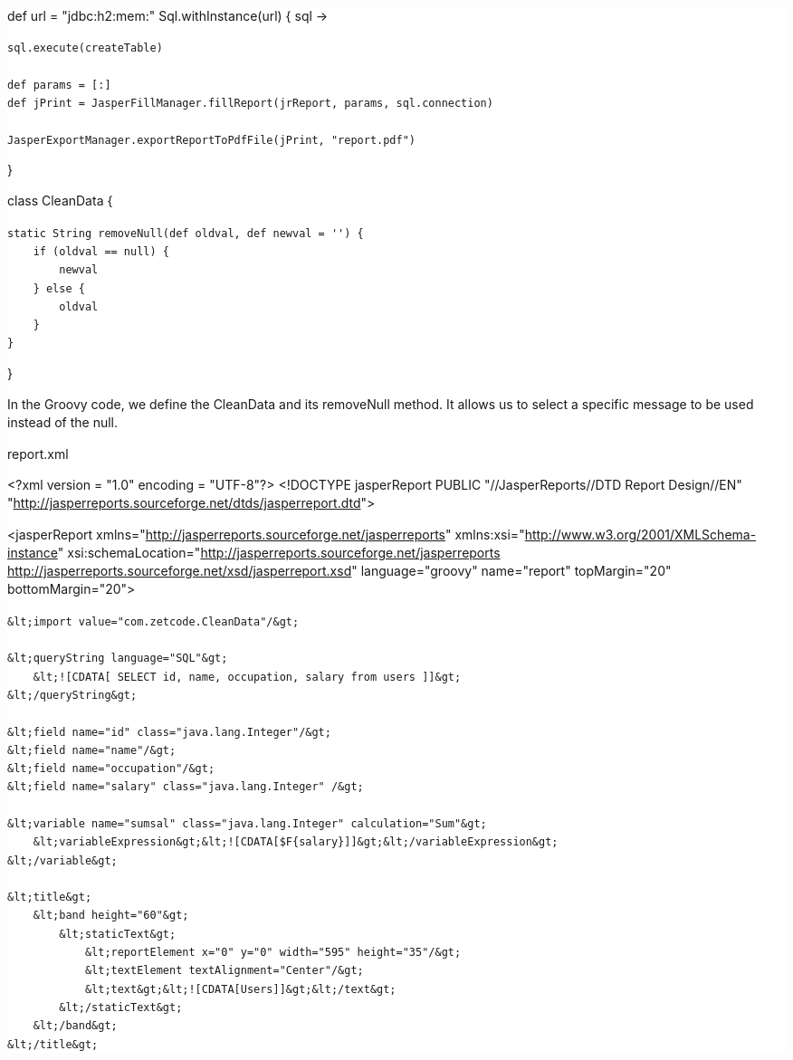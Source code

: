 def url = "jdbc:h2:mem:"
Sql.withInstance(url) { sql -&gt;

    sql.execute(createTable)

    def params = [:]
    def jPrint = JasperFillManager.fillReport(jrReport, params, sql.connection)

    JasperExportManager.exportReportToPdfFile(jPrint, "report.pdf")
}

class CleanData {

    static String removeNull(def oldval, def newval = '') {
        if (oldval == null) {
            newval
        } else {
            oldval
        }
    }
}

In the Groovy code, we define the CleanData and its
removeNull method. It allows us to select a specific message to 
be used instead of the null. 

report.xml
  

&lt;?xml version = "1.0" encoding = "UTF-8"?&gt;
&lt;!DOCTYPE jasperReport PUBLIC "//JasperReports//DTD Report Design//EN"
        "http://jasperreports.sourceforge.net/dtds/jasperreport.dtd"&gt;

&lt;jasperReport xmlns="http://jasperreports.sourceforge.net/jasperreports"
              xmlns:xsi="http://www.w3.org/2001/XMLSchema-instance"
              xsi:schemaLocation="http://jasperreports.sourceforge.net/jasperreports
   http://jasperreports.sourceforge.net/xsd/jasperreport.xsd"
              language="groovy"
              name="report" topMargin="20" bottomMargin="20"&gt;

    &lt;import value="com.zetcode.CleanData"/&gt;

    &lt;queryString language="SQL"&gt;
        &lt;![CDATA[ SELECT id, name, occupation, salary from users ]]&gt;
    &lt;/queryString&gt;

    &lt;field name="id" class="java.lang.Integer"/&gt;
    &lt;field name="name"/&gt;
    &lt;field name="occupation"/&gt;
    &lt;field name="salary" class="java.lang.Integer" /&gt;

    &lt;variable name="sumsal" class="java.lang.Integer" calculation="Sum"&gt;
        &lt;variableExpression&gt;&lt;![CDATA[$F{salary}]]&gt;&lt;/variableExpression&gt;
    &lt;/variable&gt;

    &lt;title&gt;
        &lt;band height="60"&gt;
            &lt;staticText&gt;
                &lt;reportElement x="0" y="0" width="595" height="35"/&gt;
                &lt;textElement textAlignment="Center"/&gt;
                &lt;text&gt;&lt;![CDATA[Users]]&gt;&lt;/text&gt;
            &lt;/staticText&gt;
        &lt;/band&gt;
    &lt;/title&gt;
